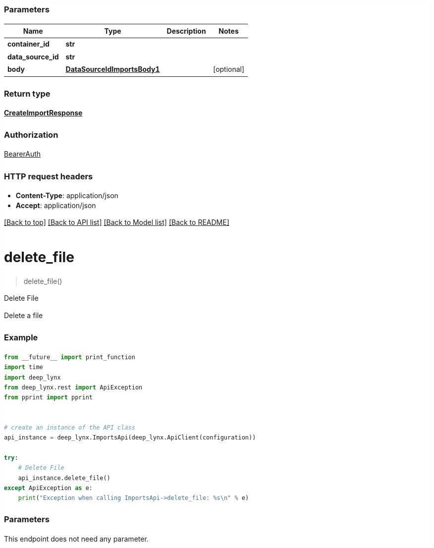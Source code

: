 ### Parameters

Name | Type | Description  | Notes
------------- | ------------- | ------------- | -------------
 **container_id** | **str**|  | 
 **data_source_id** | **str**|  | 
 **body** | [**DataSourceIdImportsBody1**](DataSourceIdImportsBody1.md)|  | [optional] 

### Return type

[**CreateImportResponse**](CreateImportResponse.md)

### Authorization

[BearerAuth](../README.md#BearerAuth)

### HTTP request headers

 - **Content-Type**: application/json
 - **Accept**: application/json

[[Back to top]](#) [[Back to API list]](../README.md#documentation-for-api-endpoints) [[Back to Model list]](../README.md#documentation-for-models) [[Back to README]](../README.md)

# **delete_file**
> delete_file()

Delete File

Delete a file

### Example
```python
from __future__ import print_function
import time
import deep_lynx
from deep_lynx.rest import ApiException
from pprint import pprint


# create an instance of the API class
api_instance = deep_lynx.ImportsApi(deep_lynx.ApiClient(configuration))

try:
    # Delete File
    api_instance.delete_file()
except ApiException as e:
    print("Exception when calling ImportsApi->delete_file: %s\n" % e)
```

### Parameters
This endpoint does not need any parameter.
